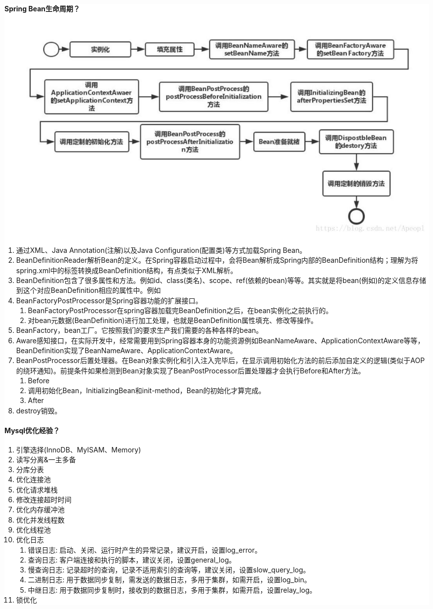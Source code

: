 
#### Spring Bean生命周期？
![](/images/ReviewV/SpringBeanLifeCycle.jpg)


1. 通过XML、Java Annotation(注解)以及Java Configuration(配置类)等方式加载Spring Bean。
2. BeanDefinitionReader解析Bean的定义。在Spring容器启动过程中，会将Bean解析成Spring内部的BeanDefinition结构；理解为将spring.xml中的<bean>标签转换成BeanDefinition结构，有点类似于XML解析。
3. BeanDefinition包含了很多属性和方法。例如id、class(类名)、scope、ref(依赖的bean)等等。其实就是将bean(例如<bean>)的定义信息存储到这个对应BeanDefinition相应的属性中。例如<bean id="" class="" scope="">
4. BeanFactoryPostProcessor是Spring容器功能的扩展接口。
    1. BeanFactoryPostProcessor在spring容器加载完BeanDefinition之后，在bean实例化之前执行的。
    2. 对bean元数据(BeanDefinition)进行加工处理，也就是BeanDefinition属性填充、修改等操作。
5. BeanFactory，bean工厂。它按照我们的要求生产我们需要的各种各样的bean。
6. Aware感知接口，在实际开发中，经常需要用到Spring容器本身的功能资源例如BeanNameAware、ApplicationContextAware等等，BeanDefinition实现了BeanNameAware、ApplicationContextAware。
7. BeanPostProcessor后置处理器。在Bean对象实例化和引入注入完毕后，在显示调用初始化方法的前后添加自定义的逻辑(类似于AOP的绕环通知)。前提条件如果检测到Bean对象实现了BeanPostProcessor后置处理器才会执行Before和After方法。
    1. Before
    2. 调用初始化Bean，InitializingBean和init-method，Bean的初始化才算完成。
    3. After
8. destroy销毁。


#### Mysql优化经验？
1. 引擎选择(InnoDB、MyISAM、Memory)
2. 读写分离&一主多备
3. 分库分表
4. 优化连接池
5. 优化请求堆栈
6. 修改连接超时时间
7. 优化内存缓冲池
8. 优化并发线程数
9. 优化线程池
10. 优化日志
    1. 错误日志: 启动、关闭、运行时产生的异常记录，建议开启，设置log_error。
    2. 查询日志: 客户端连接和执行的脚本，建议关闭，设置general_log。
    3. 慢查询日志: 记录超时的查询，记录不适用索引的查询等，建议关闭，设置slow_query_log。
    4. 二进制日志: 用于数据同步复制，需发送的数据日志，多用于集群，如需开启，设置log_bin。
    5. 中继日志: 用于数据同步复制时，接收到的数据日志，多用于集群，如需开启，设置relay_log。
11. 锁优化
